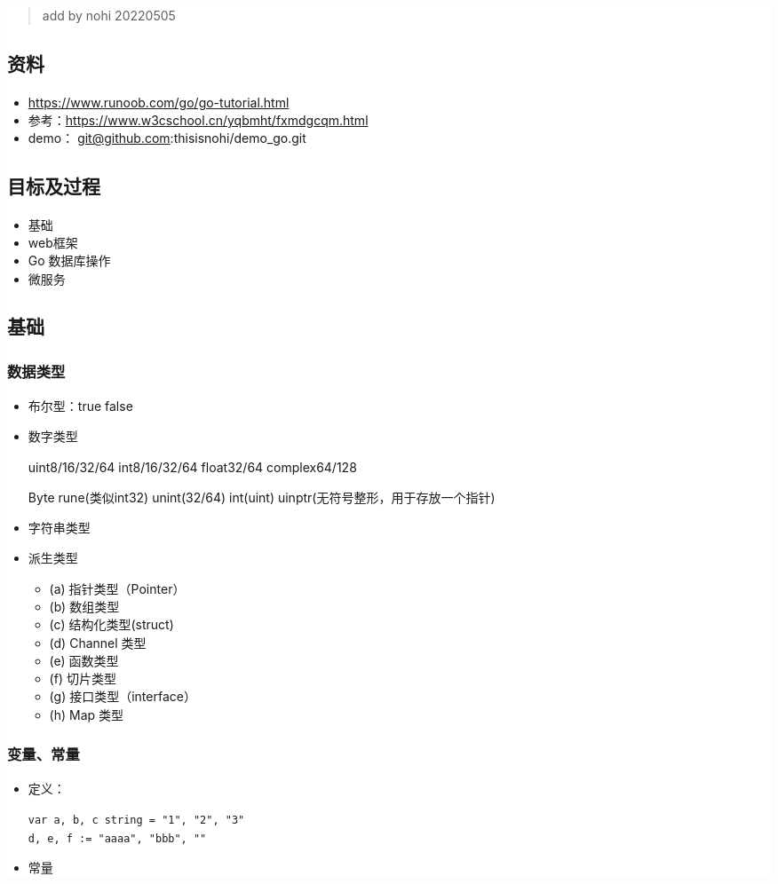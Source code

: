 #  

> add by nohi 20220505

## 资料

* https://www.runoob.com/go/go-tutorial.html
* 参考：https://www.w3cschool.cn/yqbmht/fxmdgcqm.html
* demo： git@github.com:thisisnohi/demo_go.git



## 目标及过程

* 基础
* web框架
* Go 数据库操作
* 微服务



## 基础

### 数据类型

* 布尔型：true  false

* 数字类型

  uint8/16/32/64 int8/16/32/64  float32/64  complex64/128

  Byte rune(类似int32) unint(32/64) int(uint) uinptr(无符号整形，用于存放一个指针)

* 字符串类型

* 派生类型

  - (a) 指针类型（Pointer）
  - (b) 数组类型
  - (c) 结构化类型(struct)
  - (d) Channel 类型
  - (e) 函数类型
  - (f) 切片类型
  - (g) 接口类型（interface）
  - (h) Map 类型

### 变量、常量

* 定义：

  ```
  var a, b, c string = "1", "2", "3"    
  d, e, f := "aaaa", "bbb", ""
  ```

* 常量
